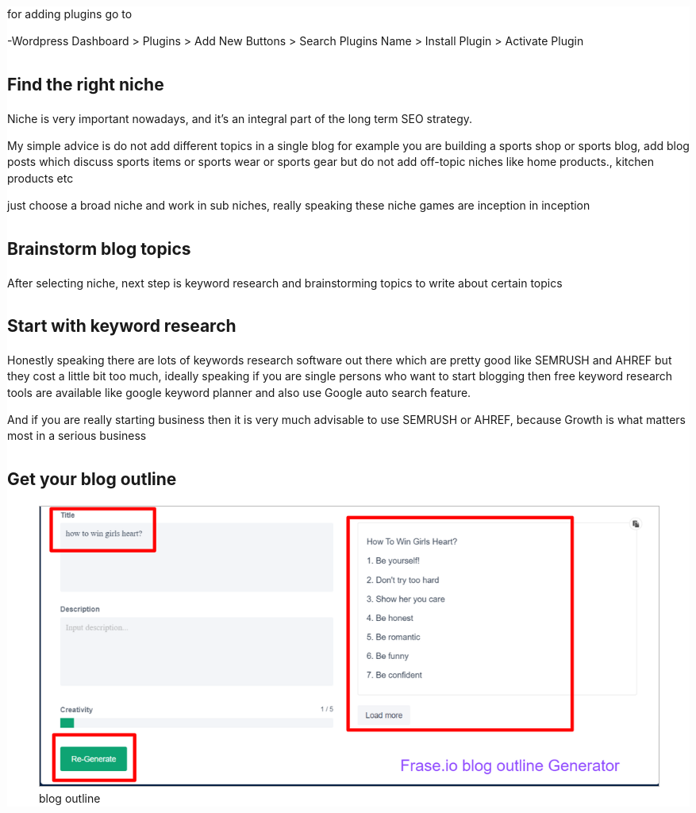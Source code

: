 for adding plugins go to 

-Wordpress Dashboard > Plugins > Add New Buttons > Search Plugins Name > Install Plugin > Activate Plugin

## Find the right niche

  

Niche is very important nowadays, and it’s an integral part of the long term SEO strategy.

  

My simple advice is do not add different topics in a single blog for example you are building a sports shop or sports blog, add blog posts which discuss sports items or sports wear or sports gear but do not add off-topic niches like home products., kitchen products etc

  

just choose a broad niche and work in sub niches, really speaking these niche games are inception in inception

  

## Brainstorm blog topics

  

After selecting niche, next step is keyword research and brainstorming topics to write about certain topics

  

## Start with keyword research

  

Honestly speaking there are lots of keywords research software out there which are pretty good like SEMRUSH and AHREF but they cost a little bit too much, ideally speaking if you are single persons who want to start blogging then free keyword research tools are available like google keyword planner and also use Google auto search feature.

  

And if you are really starting business then it is very much advisable to use SEMRUSH or AHREF, because Growth is what matters most in a serious business

  
## Get your blog outline

   <figure > <img src="/images/how-to-blog-2023/12.png" width="auto" height="auto" alt="Blog Outline" style="border: 1px solid #BBB" /> <figcaption>blog outline</figcaption> </figure>
